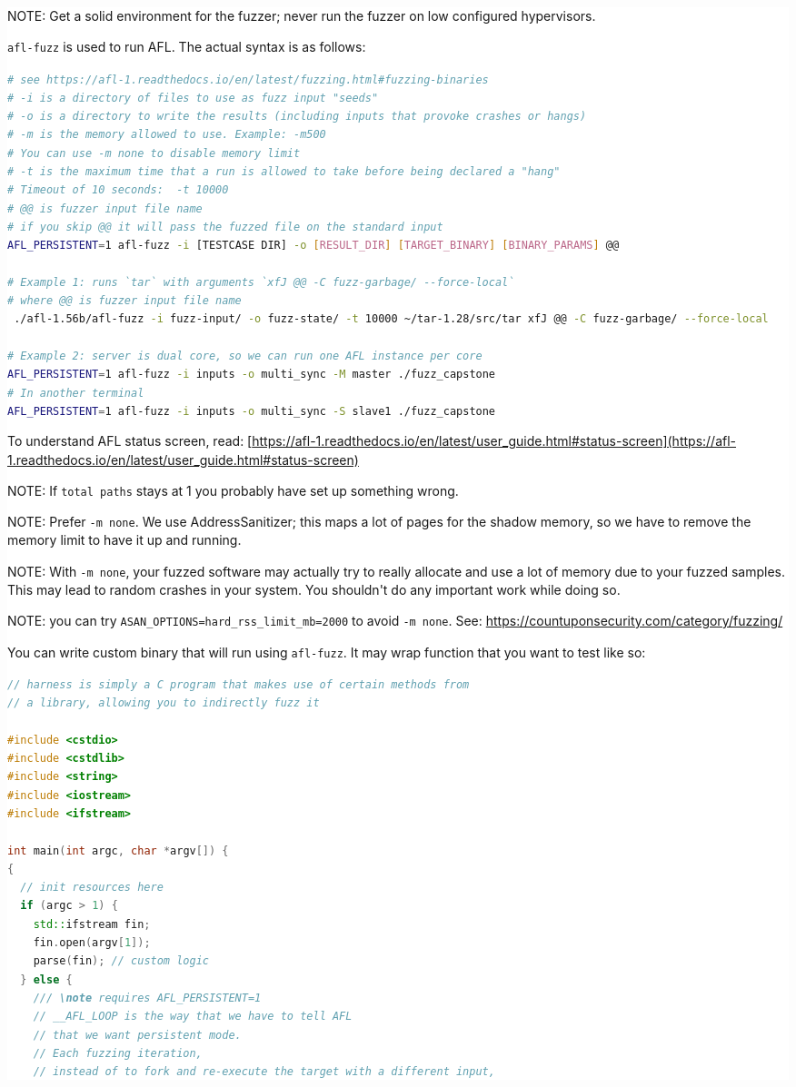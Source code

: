 NOTE: Get a solid environment for the fuzzer; never run the fuzzer on low configured hypervisors.

`afl-fuzz` is used to run AFL. The actual syntax is as follows:

```bash
# see https://afl-1.readthedocs.io/en/latest/fuzzing.html#fuzzing-binaries
# -i is a directory of files to use as fuzz input "seeds"
# -o is a directory to write the results (including inputs that provoke crashes or hangs)
# -m is the memory allowed to use. Example: -m500
# You can use -m none to disable memory limit
# -t is the maximum time that a run is allowed to take before being declared a "hang"
# Timeout of 10 seconds:  -t 10000
# @@ is fuzzer input file name
# if you skip @@ it will pass the fuzzed file on the standard input
AFL_PERSISTENT=1 afl-fuzz -i [TESTCASE DIR] -o [RESULT_DIR] [TARGET_BINARY] [BINARY_PARAMS] @@

# Example 1: runs `tar` with arguments `xfJ @@ -C fuzz-garbage/ --force-local`
# where @@ is fuzzer input file name
 ./afl-1.56b/afl-fuzz -i fuzz-input/ -o fuzz-state/ -t 10000 ~/tar-1.28/src/tar xfJ @@ -C fuzz-garbage/ --force-local

# Example 2: server is dual core, so we can run one AFL instance per core
AFL_PERSISTENT=1 afl-fuzz -i inputs -o multi_sync -M master ./fuzz_capstone
# In another terminal
AFL_PERSISTENT=1 afl-fuzz -i inputs -o multi_sync -S slave1 ./fuzz_capstone
```

To understand AFL status screen, read: [https://afl-1.readthedocs.io/en/latest/user_guide.html#status-screen](https://afl-1.readthedocs.io/en/latest/user_guide.html#status-screen)

NOTE: If `total paths` stays at 1 you probably have set up something wrong.

NOTE: Prefer `-m none`. We use AddressSanitizer; this maps a lot of pages for the shadow memory, so we have to remove the memory limit to have it up and running.

NOTE: With `-m none`, your fuzzed software may actually try to really allocate and use a lot of memory due to your fuzzed samples.
This may lead to random crashes in your system. You shouldn't do any important work while doing so.

NOTE: you can try `ASAN_OPTIONS=hard_rss_limit_mb=2000` to avoid `-m none`. See: https://countuponsecurity.com/category/fuzzing/

You can write custom binary that will run using `afl-fuzz`. It may wrap function that you want to test like so:

```cpp
// harness is simply a C program that makes use of certain methods from
// a library, allowing you to indirectly fuzz it

#include <cstdio>
#include <cstdlib>
#include <string>
#include <iostream>
#include <ifstream>

int main(int argc, char *argv[]) {
{
  // init resources here
  if (argc > 1) {
    std::ifstream fin;
    fin.open(argv[1]);
    parse(fin); // custom logic
  } else {
    /// \note requires AFL_PERSISTENT=1
    // __AFL_LOOP is the way that we have to tell AFL
    // that we want persistent mode.
    // Each fuzzing iteration,
    // instead of to fork and re-execute the target with a different input,
```